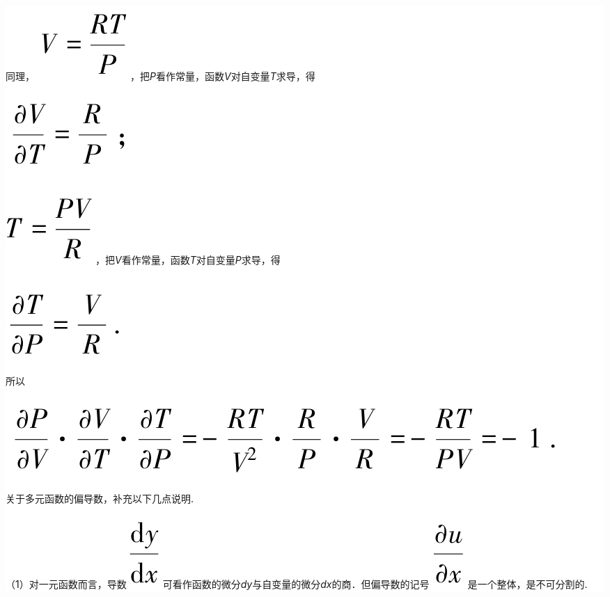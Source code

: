 同理，![](media/041648c74e7957c89e4a5b34e53164d5.jpeg)，把*P*看作常量，函数*V*对自变量*T*求导，得

![](media/e89c629f6d710fdd235bb9bdf3695120.jpeg)

![](media/c3727e32109d8b39179b37dedbe5a555.jpeg)，把*V*看作常量，函数*T*对自变量*P*求导，得

![](media/0e9ce30d8af0e0d6b7fb64d8a81b6607.jpeg)

所以

![](media/c416c577201584c77cd15938c2a8aa9d.jpeg)

关于多元函数的偏导数，补充以下几点说明.

（1）对一元函数而言，导数![](media/959295afdb2e9123e9e7cc6be1bd88b1.jpeg)可看作函数的微分*dy*与自变量的微分*dx*的商．但偏导数的记号![](media/2b1657e7ddd0c824447324357533befb.jpeg)是一个整体，是不可分割的.
